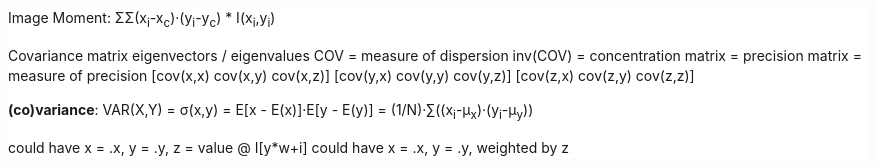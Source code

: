 





























































Image Moment: &Sigma;&Sigma;(x<sub>i</sub>-x<sub>c</sub>)&middot;(y<sub>i</sub>-y<sub>c</sub>) * I(x<sub>i</sub>,y<sub>i</sub>)


Covariance matrix eigenvectors / eigenvalues
COV = measure of dispersion
inv(COV) = concentration matrix = precision matrix = measure of precision
[cov(x,x)  cov(x,y)  cov(x,z)]
[cov(y,x)  cov(y,y)  cov(y,z)]
[cov(z,x)  cov(z,y)  cov(z,z)]


**(co)variance**: VAR(X,Y) = &sigma;(x,y) = E[x - E(x)]&middot;E[y - E(y)] = (1/N)&middot;&Sum;((x<sub>i</sub>-&mu;<sub>x</sub>)&middot;(y<sub>i</sub>-&mu;<sub>y</sub>))
<br/>

could have x = .x, y = .y, z = value @ I[y*w+i]
could have x = .x, y = .y, weighted by z


